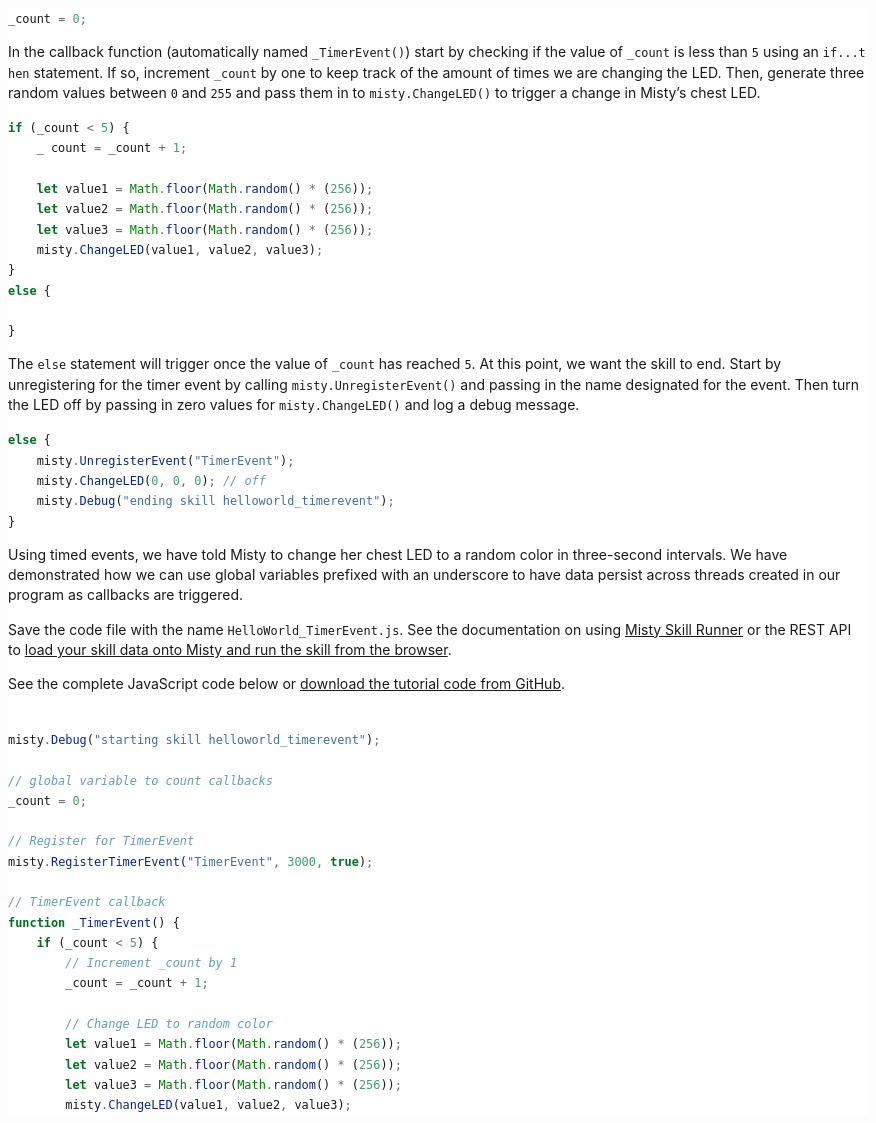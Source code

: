 ```javascript
_count = 0;
```

In the callback function (automatically named `_TimerEvent()`) start by checking if the value of `_count` is less than `5` using an `if...then` statement. If so, increment `_count` by one to keep track of the amount of times we are changing the LED. Then, generate three random values between `0` and `255` and pass them in to `misty.ChangeLED()` to trigger a change in Misty’s chest LED.

```javascript
if (_count < 5) {
    _ count = _count + 1;

    let value1 = Math.floor(Math.random() * (256));
    let value2 = Math.floor(Math.random() * (256));
    let value3 = Math.floor(Math.random() * (256));
    misty.ChangeLED(value1, value2, value3);
}
else {

}
```

The `else` statement will trigger once the value of `_count` has reached `5`. At this point, we want the skill to end. Start by unregistering for the timer event by calling `misty.UnregisterEvent()` and passing in the name designated for the event. Then turn the LED off by passing in zero values for `misty.ChangeLED()` and log a debug message.

```javascript
else {
    misty.UnregisterEvent("TimerEvent");
    misty.ChangeLED(0, 0, 0); // off
    misty.Debug("ending skill helloworld_timerevent");
}
```

Using timed events, we have told Misty to change her chest LED to a random color in three-second intervals. We have demonstrated how we can use global variables prefixed with an underscore to have data persist across threads created in our program as callbacks are triggered.

Save the code file with the name `HelloWorld_TimerEvent.js`. See the documentation on using [Misty Skill Runner](../../../tools-&-apps/web-based-tools/skill-runner) or the REST API to [load your skill data onto Misty and run the skill from the browser](../../coding-misty/local-skill-architecture/#loading-amp-running-an-on-robot-skill).

See the complete JavaScript code below or [download the tutorial code from GitHub](https://github.com/MistyCommunity/JavaScript-SDK/tree/master/Tutorials/Timer%20Events).

```javascript

misty.Debug("starting skill helloworld_timerevent");

// global variable to count callbacks
_count = 0;

// Register for TimerEvent
misty.RegisterTimerEvent("TimerEvent", 3000, true);

// TimerEvent callback
function _TimerEvent() {
    if (_count < 5) {
        // Increment _count by 1
        _count = _count + 1;

        // Change LED to random color
        let value1 = Math.floor(Math.random() * (256));
        let value2 = Math.floor(Math.random() * (256));
        let value3 = Math.floor(Math.random() * (256));
        misty.ChangeLED(value1, value2, value3);
```